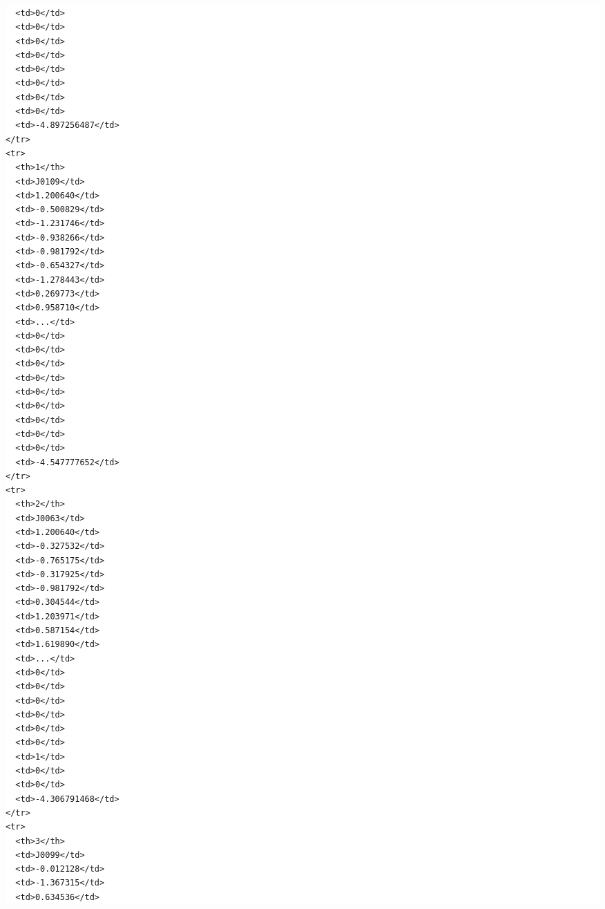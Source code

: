       <td>0</td>
      <td>0</td>
      <td>0</td>
      <td>0</td>
      <td>0</td>
      <td>0</td>
      <td>0</td>
      <td>0</td>
      <td>-4.897256487</td>
    </tr>
    <tr>
      <th>1</th>
      <td>J0109</td>
      <td>1.200640</td>
      <td>-0.500829</td>
      <td>-1.231746</td>
      <td>-0.938266</td>
      <td>-0.981792</td>
      <td>-0.654327</td>
      <td>-1.278443</td>
      <td>0.269773</td>
      <td>0.958710</td>
      <td>...</td>
      <td>0</td>
      <td>0</td>
      <td>0</td>
      <td>0</td>
      <td>0</td>
      <td>0</td>
      <td>0</td>
      <td>0</td>
      <td>0</td>
      <td>-4.547777652</td>
    </tr>
    <tr>
      <th>2</th>
      <td>J0063</td>
      <td>1.200640</td>
      <td>-0.327532</td>
      <td>-0.765175</td>
      <td>-0.317925</td>
      <td>-0.981792</td>
      <td>0.304544</td>
      <td>1.203971</td>
      <td>0.587154</td>
      <td>1.619890</td>
      <td>...</td>
      <td>0</td>
      <td>0</td>
      <td>0</td>
      <td>0</td>
      <td>0</td>
      <td>0</td>
      <td>1</td>
      <td>0</td>
      <td>0</td>
      <td>-4.306791468</td>
    </tr>
    <tr>
      <th>3</th>
      <td>J0099</td>
      <td>-0.012128</td>
      <td>-1.367315</td>
      <td>0.634536</td>